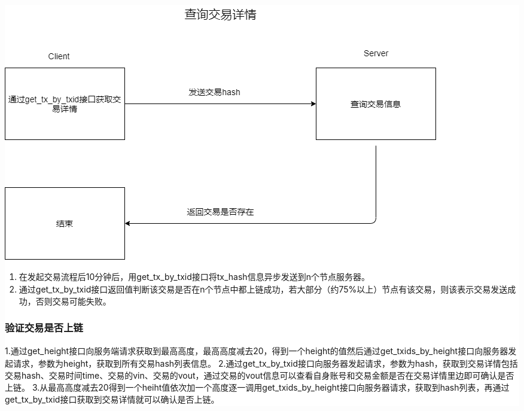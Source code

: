 ![](jsonrpc接口文档.assets/comfirm_tx.png) 

1. 在发起交易流程后10分钟后，用get_tx_by_txid接口将tx_hash信息异步发送到n个节点服务器。
2. 通过get_tx_by_txid接口返回值判断该交易是否在n个节点中都上链成功，若大部分（约75%以上）节点有该交易，则该表示交易发送成功，否则交易可能失败。

### 验证交易是否上链
1.通过get_height接口向服务端请求获取到最高高度，最高高度减去20，得到一个height的值然后通过get_txids_by_height接口向服务器发起请求，参数为height，获取到所有交易hash列表信息。
2.通过get_tx_by_txid接口向服务器发起请求，参数为hash，获取到交易详情包括交易hash、交易时间time、交易的vin、交易的vout，通过交易的vout信息可以查看自身账号和交易金额是否在交易详情里边即可确认是否上链。
3.从最高高度减去20得到一个heiht值依次加一个高度逐一调用get_txids_by_height接口向服务器请求，获取到hash列表，再通过get_tx_by_txid接口获取到交易详情就可以确认是否上链。

